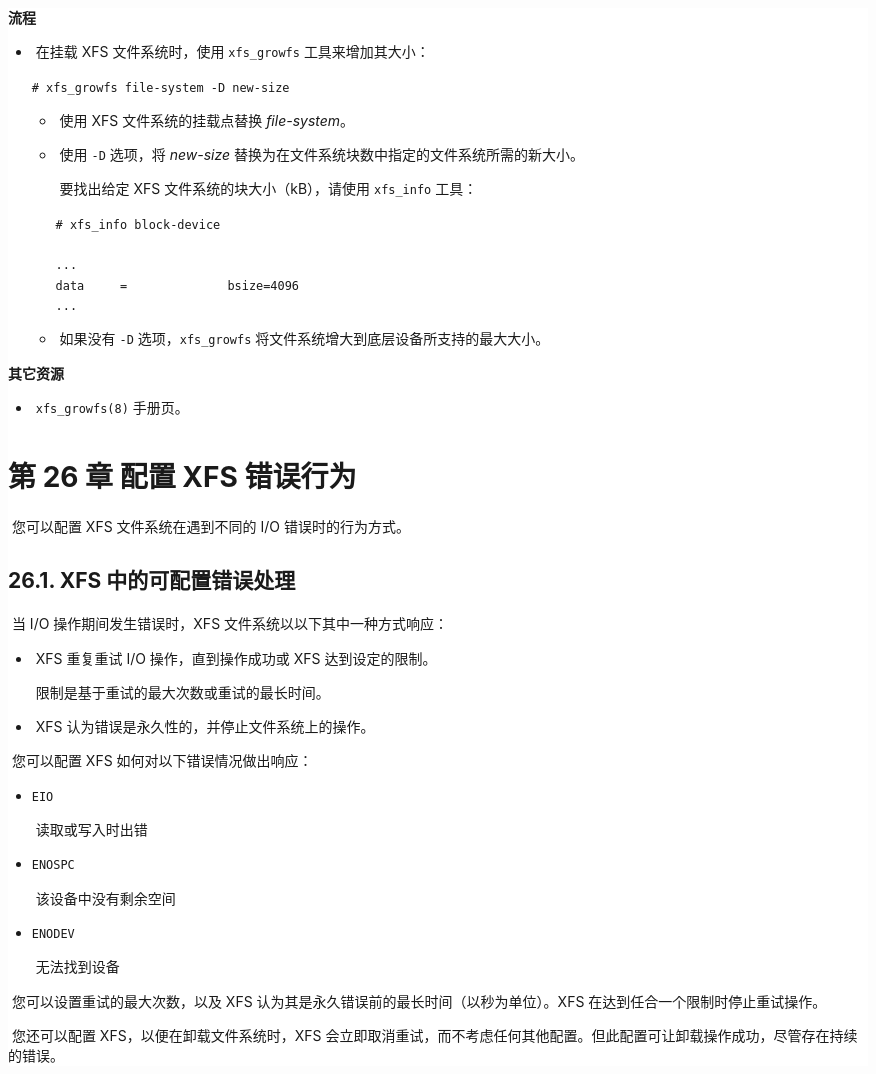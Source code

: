 **流程**

- ​						在挂载 XFS 文件系统时，使用 `xfs_growfs` 工具来增加其大小： 				

  ```none
  # xfs_growfs file-system -D new-size
  ```

  - ​								使用 XFS 文件系统的挂载点替换 *file-system*。 						

  - ​								使用 `-D` 选项，将 *new-size* 替换为在文件系统块数中指定的文件系统所需的新大小。 						

    ​								要找出给定 XFS 文件系统的块大小（kB），请使用 `xfs_info` 工具： 						

    ```none
    # xfs_info block-device
    
    ...
    data     =              bsize=4096
    ...
    ```

  - ​								如果没有 `-D` 选项，`xfs_growfs` 将文件系统增大到底层设备所支持的最大大小。 						

**其它资源**

- ​						`xfs_growfs(8)` 手册页。 				

# 第 26 章 配置 XFS 错误行为

​			您可以配置 XFS 文件系统在遇到不同的 I/O 错误时的行为方式。 	

## 26.1. XFS 中的可配置错误处理

​				当 I/O 操作期间发生错误时，XFS 文件系统以以下其中一种方式响应： 		

- ​						XFS 重复重试 I/O 操作，直到操作成功或 XFS 达到设定的限制。 				

  ​						限制是基于重试的最大次数或重试的最长时间。 				

- ​						XFS 认为错误是永久性的，并停止文件系统上的操作。 				

​				您可以配置 XFS 如何对以下错误情况做出响应： 		

- `EIO`

  ​							读取或写入时出错 					

- `ENOSPC`

  ​							该设备中没有剩余空间 					

- `ENODEV`

  ​							无法找到设备 					

​				您可以设置重试的最大次数，以及 XFS 认为其是永久错误前的最长时间（以秒为单位）。XFS 在达到任合一个限制时停止重试操作。 		

​				您还可以配置 XFS，以便在卸载文件系统时，XFS 会立即取消重试，而不考虑任何其他配置。但此配置可让卸载操作成功，尽管存在持续的错误。 		
